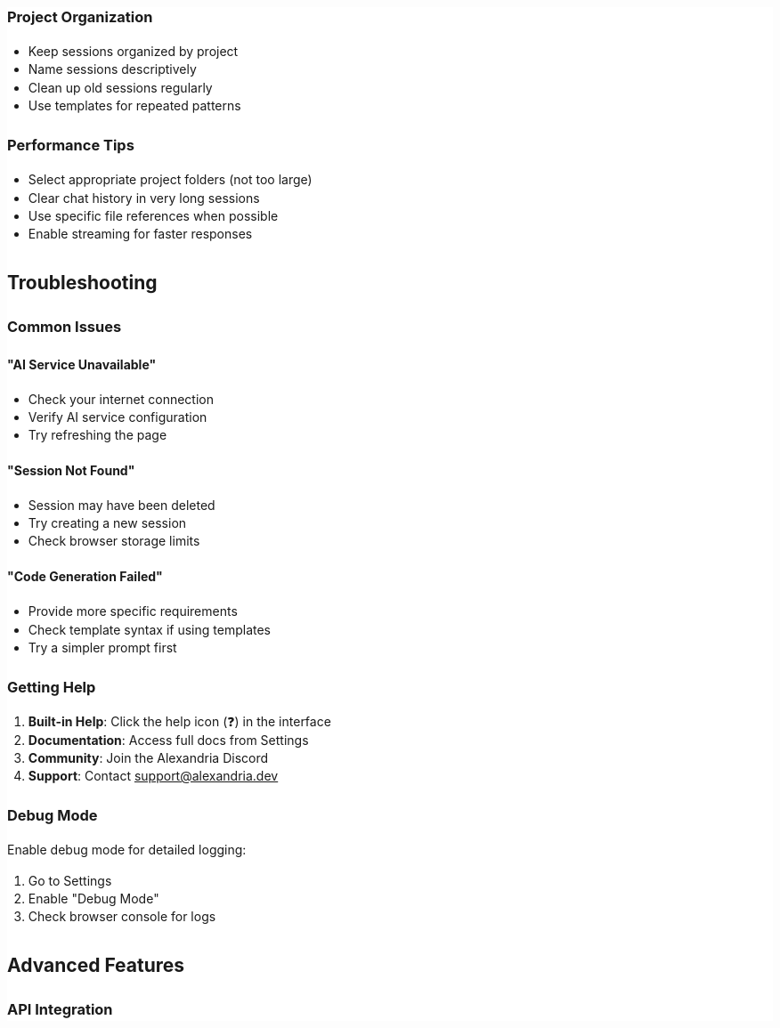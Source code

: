 ### Project Organization

- Keep sessions organized by project
- Name sessions descriptively
- Clean up old sessions regularly
- Use templates for repeated patterns

### Performance Tips

- Select appropriate project folders (not too large)
- Clear chat history in very long sessions
- Use specific file references when possible
- Enable streaming for faster responses

## Troubleshooting

### Common Issues

#### "AI Service Unavailable"
- Check your internet connection
- Verify AI service configuration
- Try refreshing the page

#### "Session Not Found"
- Session may have been deleted
- Try creating a new session
- Check browser storage limits

#### "Code Generation Failed"
- Provide more specific requirements
- Check template syntax if using templates
- Try a simpler prompt first

### Getting Help

1. **Built-in Help**: Click the help icon (❓) in the interface
2. **Documentation**: Access full docs from Settings
3. **Community**: Join the Alexandria Discord
4. **Support**: Contact support@alexandria.dev

### Debug Mode

Enable debug mode for detailed logging:
1. Go to Settings
2. Enable "Debug Mode"
3. Check browser console for logs

## Advanced Features

### API Integration
